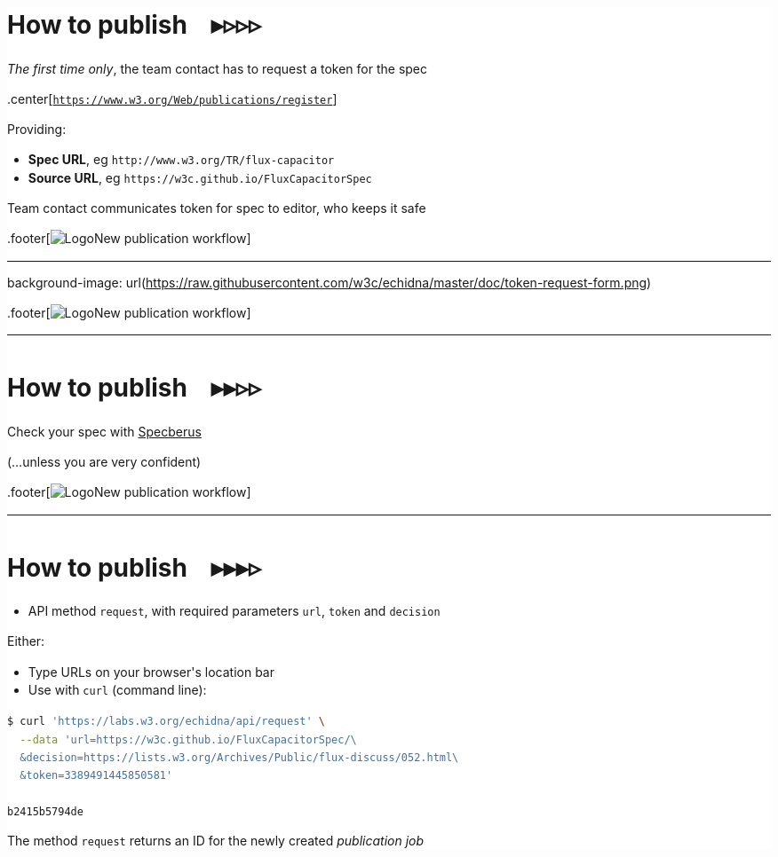 # How to publish&nbsp;&nbsp;&nbsp;&nbsp;▸▹▹▹

*The first time only*, the team contact has to request a token for the spec

.center[[`https://www.w3.org/Web/publications/register`](https://www.w3.org/Web/publications/register)]

Providing:
* **Spec URL**, eg `http://www.w3.org/TR/flux-capacitor`
* **Source URL**, eg `https://w3c.github.io/FluxCapacitorSpec`

Team contact communicates token for spec to editor, who keeps it safe

.footer[![Logo](https://raw.githubusercontent.com/w3c/echidna/master/doc/w3c-labs-logo-small.png)New publication workflow]

---

background-image: url(https://raw.githubusercontent.com/w3c/echidna/master/doc/token-request-form.png)

.footer[![Logo](https://raw.githubusercontent.com/w3c/echidna/master/doc/w3c-labs-logo-small.png)New publication workflow]

---

# How to publish&nbsp;&nbsp;&nbsp;&nbsp;▸▸▹▹

Check your spec with [Specberus](https://labs.w3.org/pubrules/)

(&hellip;unless you are very confident)

.footer[![Logo](https://raw.githubusercontent.com/w3c/echidna/master/doc/w3c-labs-logo-small.png)New publication workflow]

---

# How to publish&nbsp;&nbsp;&nbsp;&nbsp;▸▸▸▹

* API method `request`, with required parameters `url`, `token` and `decision`

Either:
* Type URLs on your browser's location bar
* Use with `curl` (command line):

```bash
$ curl 'https://labs.w3.org/echidna/api/request' \
  --data 'url=https://w3c.github.io/FluxCapacitorSpec/\
  &decision=https://lists.w3.org/Archives/Public/flux-discuss/052.html\
  &token=3389491445850581'

b2415b5794de
```

The method `request` returns an ID for the newly created *publication job*
